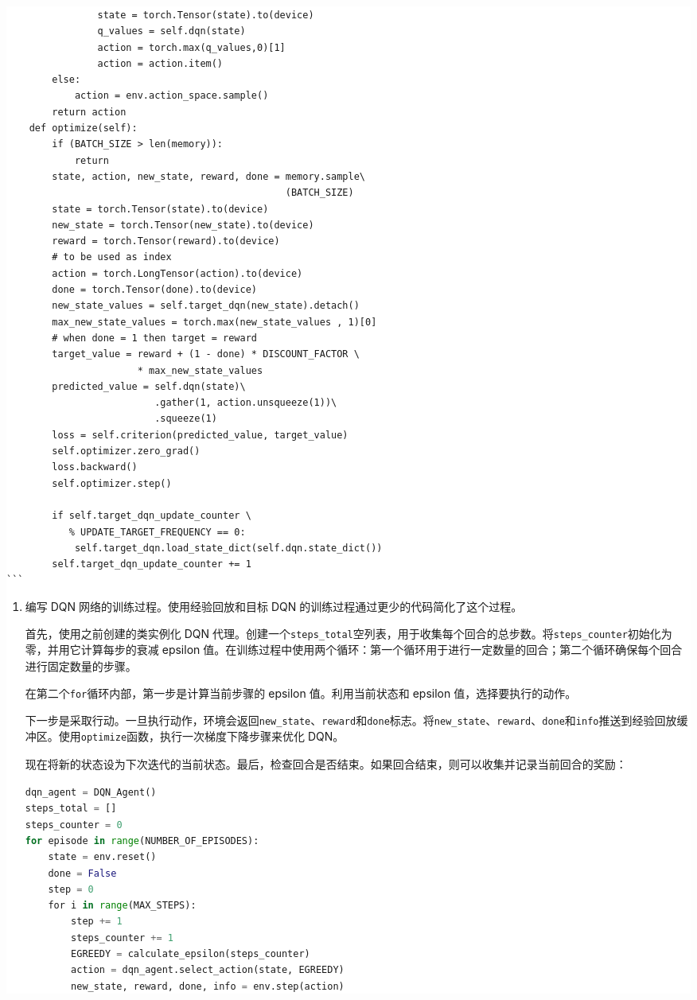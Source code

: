                     state = torch.Tensor(state).to(device)
                    q_values = self.dqn(state)
                    action = torch.max(q_values,0)[1]
                    action = action.item()
            else:
                action = env.action_space.sample()
            return action
        def optimize(self):
            if (BATCH_SIZE > len(memory)):
                return
            state, action, new_state, reward, done = memory.sample\
                                                     (BATCH_SIZE)
            state = torch.Tensor(state).to(device)
            new_state = torch.Tensor(new_state).to(device)
            reward = torch.Tensor(reward).to(device)
            # to be used as index
            action = torch.LongTensor(action).to(device)
            done = torch.Tensor(done).to(device)
            new_state_values = self.target_dqn(new_state).detach()
            max_new_state_values = torch.max(new_state_values , 1)[0]
            # when done = 1 then target = reward
            target_value = reward + (1 - done) * DISCOUNT_FACTOR \
                           * max_new_state_values 
            predicted_value = self.dqn(state)\
                              .gather(1, action.unsqueeze(1))\
                              .squeeze(1)
            loss = self.criterion(predicted_value, target_value)
            self.optimizer.zero_grad()
            loss.backward()
            self.optimizer.step()

            if self.target_dqn_update_counter \
               % UPDATE_TARGET_FREQUENCY == 0:
                self.target_dqn.load_state_dict(self.dqn.state_dict())
            self.target_dqn_update_counter += 1
    ```

1.  编写 DQN 网络的训练过程。使用经验回放和目标 DQN 的训练过程通过更少的代码简化了这个过程。

    首先，使用之前创建的类实例化 DQN 代理。创建一个`steps_total`空列表，用于收集每个回合的总步数。将`steps_counter`初始化为零，并用它计算每步的衰减 epsilon 值。在训练过程中使用两个循环：第一个循环用于进行一定数量的回合；第二个循环确保每个回合进行固定数量的步骤。

    在第二个`for`循环内部，第一步是计算当前步骤的 epsilon 值。利用当前状态和 epsilon 值，选择要执行的动作。

    下一步是采取行动。一旦执行动作，环境会返回`new_state`、`reward`和`done`标志。将`new_state`、`reward`、`done`和`info`推送到经验回放缓冲区。使用`optimize`函数，执行一次梯度下降步骤来优化 DQN。

    现在将新的状态设为下次迭代的当前状态。最后，检查回合是否结束。如果回合结束，则可以收集并记录当前回合的奖励：

    ```py
    dqn_agent = DQN_Agent()
    steps_total = []
    steps_counter = 0
    for episode in range(NUMBER_OF_EPISODES):
        state = env.reset()
        done = False
        step = 0
        for i in range(MAX_STEPS):
            step += 1
            steps_counter += 1
            EGREEDY = calculate_epsilon(steps_counter)
            action = dqn_agent.select_action(state, EGREEDY)
            new_state, reward, done, info = env.step(action)